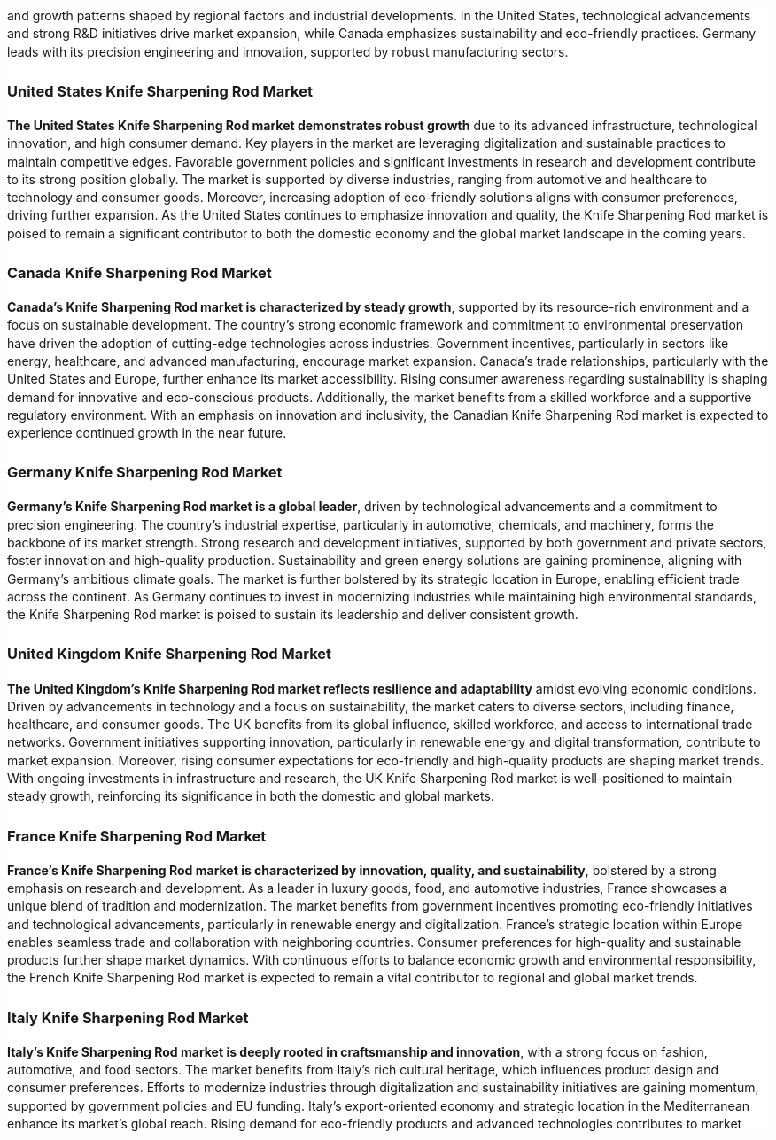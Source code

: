 and growth patterns shaped by regional factors and industrial developments. In the United States, technological advancements and strong R&amp;D initiatives drive market expansion, while Canada emphasizes sustainability and eco-friendly practices. Germany leads with its precision engineering and innovation, supported by robust manufacturing sectors.</span></em></p></blockquote><h3><strong>United States Knife Sharpening Rod Market</strong></h3><p><strong>The United States Knife Sharpening Rod market demonstrates robust growth</strong> due to its advanced infrastructure, technological innovation, and high consumer demand. Key players in the market are leveraging digitalization and sustainable practices to maintain competitive edges. Favorable government policies and significant investments in research and development contribute to its strong position globally. The market is supported by diverse industries, ranging from automotive and healthcare to technology and consumer goods. Moreover, increasing adoption of eco-friendly solutions aligns with consumer preferences, driving further expansion. As the United States continues to emphasize innovation and quality, the Knife Sharpening Rod market is poised to remain a significant contributor to both the domestic economy and the global market landscape in the coming years.</p><h3><strong>Canada Knife Sharpening Rod Market</strong></h3><p><strong>Canada&rsquo;s Knife Sharpening Rod market is characterized by steady growth</strong>, supported by its resource-rich environment and a focus on sustainable development. The country&rsquo;s strong economic framework and commitment to environmental preservation have driven the adoption of cutting-edge technologies across industries. Government incentives, particularly in sectors like energy, healthcare, and advanced manufacturing, encourage market expansion. Canada&rsquo;s trade relationships, particularly with the United States and Europe, further enhance its market accessibility. Rising consumer awareness regarding sustainability is shaping demand for innovative and eco-conscious products. Additionally, the market benefits from a skilled workforce and a supportive regulatory environment. With an emphasis on innovation and inclusivity, the Canadian Knife Sharpening Rod market is expected to experience continued growth in the near future.</p><h3><strong>Germany Knife Sharpening Rod Market</strong></h3><p><strong>Germany&rsquo;s Knife Sharpening Rod market is a global leader</strong>, driven by technological advancements and a commitment to precision engineering. The country&rsquo;s industrial expertise, particularly in automotive, chemicals, and machinery, forms the backbone of its market strength. Strong research and development initiatives, supported by both government and private sectors, foster innovation and high-quality production. Sustainability and green energy solutions are gaining prominence, aligning with Germany&rsquo;s ambitious climate goals. The market is further bolstered by its strategic location in Europe, enabling efficient trade across the continent. As Germany continues to invest in modernizing industries while maintaining high environmental standards, the Knife Sharpening Rod market is poised to sustain its leadership and deliver consistent growth.</p><h3><strong>United Kingdom Knife Sharpening Rod Market</strong></h3><p><strong>The United Kingdom&rsquo;s Knife Sharpening Rod market reflects resilience and adaptability</strong> amidst evolving economic conditions. Driven by advancements in technology and a focus on sustainability, the market caters to diverse sectors, including finance, healthcare, and consumer goods. The UK benefits from its global influence, skilled workforce, and access to international trade networks. Government initiatives supporting innovation, particularly in renewable energy and digital transformation, contribute to market expansion. Moreover, rising consumer expectations for eco-friendly and high-quality products are shaping market trends. With ongoing investments in infrastructure and research, the UK Knife Sharpening Rod market is well-positioned to maintain steady growth, reinforcing its significance in both the domestic and global markets.</p><h3><strong>France Knife Sharpening Rod Market</strong></h3><p><strong>France&rsquo;s Knife Sharpening Rod market is characterized by innovation, quality, and sustainability</strong>, bolstered by a strong emphasis on research and development. As a leader in luxury goods, food, and automotive industries, France showcases a unique blend of tradition and modernization. The market benefits from government incentives promoting eco-friendly initiatives and technological advancements, particularly in renewable energy and digitalization. France&rsquo;s strategic location within Europe enables seamless trade and collaboration with neighboring countries. Consumer preferences for high-quality and sustainable products further shape market dynamics. With continuous efforts to balance economic growth and environmental responsibility, the French Knife Sharpening Rod market is expected to remain a vital contributor to regional and global market trends.</p><h3><strong>Italy Knife Sharpening Rod Market</strong></h3><p><strong>Italy&rsquo;s Knife Sharpening Rod market is deeply rooted in craftsmanship and innovation</strong>, with a strong focus on fashion, automotive, and food sectors. The market benefits from Italy&rsquo;s rich cultural heritage, which influences product design and consumer preferences. Efforts to modernize industries through digitalization and sustainability initiatives are gaining momentum, supported by government policies and EU funding. Italy&rsquo;s export-oriented economy and strategic location in the Mediterranean enhance its market&rsquo;s global reach. Rising demand for eco-friendly products and advanced technologies contributes to market